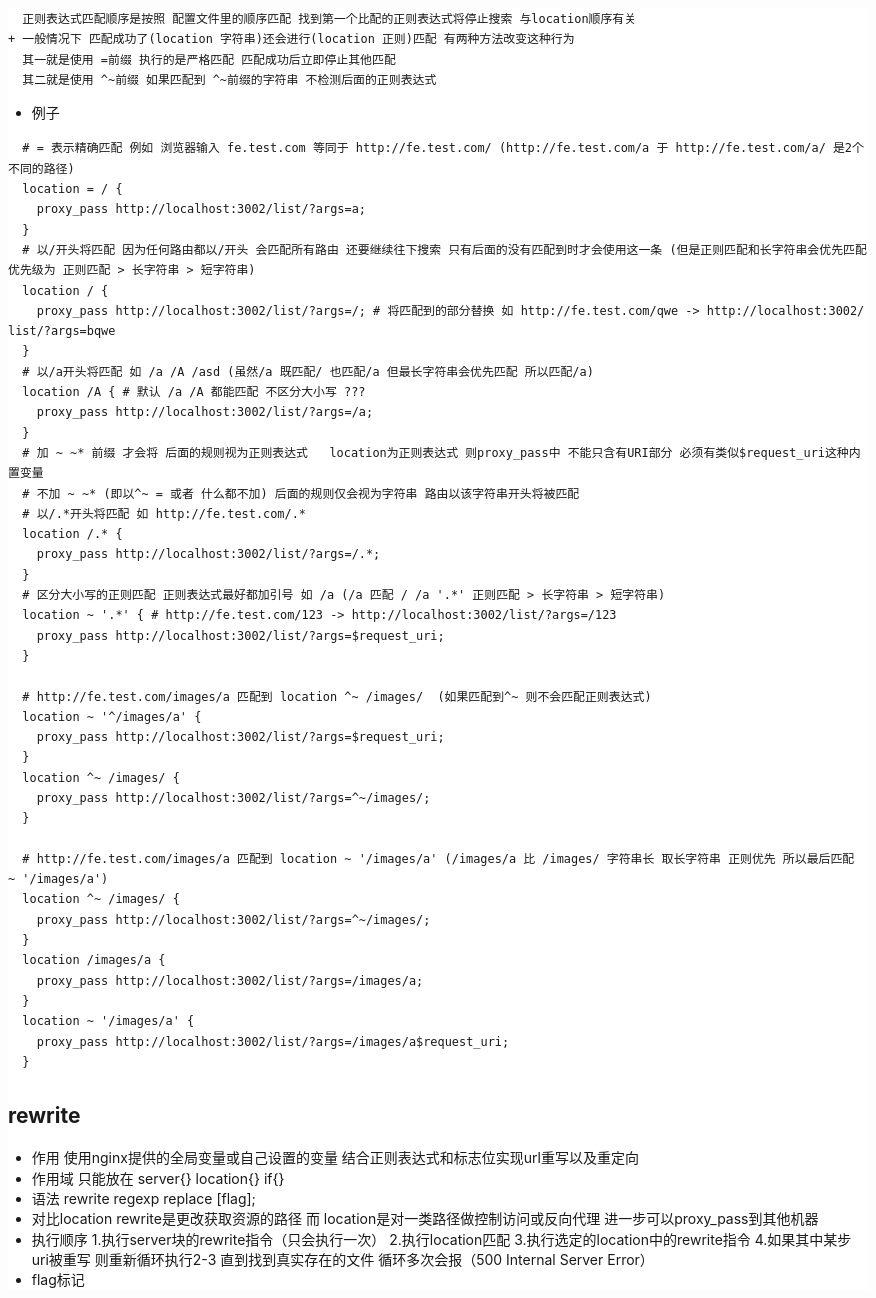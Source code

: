       正则表达式匹配顺序是按照 配置文件里的顺序匹配 找到第一个比配的正则表达式将停止搜索 与location顺序有关
    + 一般情况下 匹配成功了(location 字符串)还会进行(location 正则)匹配 有两种方法改变这种行为
      其一就是使用 =前缀 执行的是严格匹配 匹配成功后立即停止其他匹配
      其二就是使用 ^~前缀 如果匹配到 ^~前缀的字符串 不检测后面的正则表达式
  - 例子
  ```
    # = 表示精确匹配 例如 浏览器输入 fe.test.com 等同于 http://fe.test.com/ (http://fe.test.com/a 于 http://fe.test.com/a/ 是2个不同的路径)
    location = / {
      proxy_pass http://localhost:3002/list/?args=a;
    }
    # 以/开头将匹配 因为任何路由都以/开头 会匹配所有路由 还要继续往下搜索 只有后面的没有匹配到时才会使用这一条 (但是正则匹配和长字符串会优先匹配 优先级为 正则匹配 > 长字符串 > 短字符串)
    location / {
      proxy_pass http://localhost:3002/list/?args=/; # 将匹配到的部分替换 如 http://fe.test.com/qwe -> http://localhost:3002/list/?args=bqwe
    }
    # 以/a开头将匹配 如 /a /A /asd (虽然/a 既匹配/ 也匹配/a 但最长字符串会优先匹配 所以匹配/a)
    location /A { # 默认 /a /A 都能匹配 不区分大小写 ???
      proxy_pass http://localhost:3002/list/?args=/a;
    }
    # 加 ~ ~* 前缀 才会将 后面的规则视为正则表达式   location为正则表达式 则proxy_pass中 不能只含有URI部分 必须有类似$request_uri这种内置变量
    # 不加 ~ ~* (即以^~ = 或者 什么都不加) 后面的规则仅会视为字符串 路由以该字符串开头将被匹配
    # 以/.*开头将匹配 如 http://fe.test.com/.*
    location /.* {
      proxy_pass http://localhost:3002/list/?args=/.*;
    }
    # 区分大小写的正则匹配 正则表达式最好都加引号 如 /a (/a 匹配 / /a '.*' 正则匹配 > 长字符串 > 短字符串)
    location ~ '.*' { # http://fe.test.com/123 -> http://localhost:3002/list/?args=/123
      proxy_pass http://localhost:3002/list/?args=$request_uri;
    }

    # http://fe.test.com/images/a 匹配到 location ^~ /images/  (如果匹配到^~ 则不会匹配正则表达式)
    location ~ '^/images/a' {
      proxy_pass http://localhost:3002/list/?args=$request_uri;
    }
    location ^~ /images/ {
      proxy_pass http://localhost:3002/list/?args=^~/images/;
    }

    # http://fe.test.com/images/a 匹配到 location ~ '/images/a' (/images/a 比 /images/ 字符串长 取长字符串 正则优先 所以最后匹配 ~ '/images/a')
    location ^~ /images/ {
      proxy_pass http://localhost:3002/list/?args=^~/images/;
    }
    location /images/a {
      proxy_pass http://localhost:3002/list/?args=/images/a;
    }
    location ~ '/images/a' {
      proxy_pass http://localhost:3002/list/?args=/images/a$request_uri;
    }
  ```
## rewrite
  - 作用 使用nginx提供的全局变量或自己设置的变量 结合正则表达式和标志位实现url重写以及重定向
  - 作用域 只能放在 server{} location{} if{}
  - 语法 rewrite regexp replace [flag];
  - 对比location rewrite是更改获取资源的路径 而 location是对一类路径做控制访问或反向代理 进一步可以proxy_pass到其他机器
  - 执行顺序
    1.执行server块的rewrite指令（只会执行一次）
    2.执行location匹配
    3.执行选定的location中的rewrite指令
    4.如果其中某步uri被重写 则重新循环执行2-3 直到找到真实存在的文件 循环多次会报（500 Internal Server Error）
  - flag标记